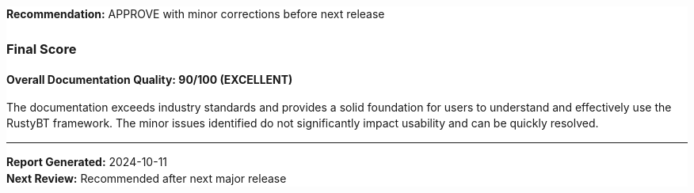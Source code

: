 **Recommendation:** APPROVE with minor corrections before next release

### Final Score

**Overall Documentation Quality: 90/100 (EXCELLENT)**

The documentation exceeds industry standards and provides a solid foundation for users to understand and effectively use the RustyBT framework. The minor issues identified do not significantly impact usability and can be quickly resolved.

---

**Report Generated:** 2024-10-11  
**Next Review:** Recommended after next major release
